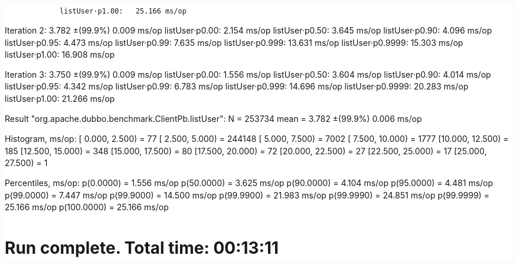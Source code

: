                  listUser·p1.00:   25.166 ms/op

Iteration   2: 3.782 ±(99.9%) 0.009 ms/op
                 listUser·p0.00:   2.154 ms/op
                 listUser·p0.50:   3.645 ms/op
                 listUser·p0.90:   4.096 ms/op
                 listUser·p0.95:   4.473 ms/op
                 listUser·p0.99:   7.635 ms/op
                 listUser·p0.999:  13.631 ms/op
                 listUser·p0.9999: 15.303 ms/op
                 listUser·p1.00:   16.908 ms/op

Iteration   3: 3.750 ±(99.9%) 0.009 ms/op
                 listUser·p0.00:   1.556 ms/op
                 listUser·p0.50:   3.604 ms/op
                 listUser·p0.90:   4.014 ms/op
                 listUser·p0.95:   4.342 ms/op
                 listUser·p0.99:   6.783 ms/op
                 listUser·p0.999:  14.696 ms/op
                 listUser·p0.9999: 20.283 ms/op
                 listUser·p1.00:   21.266 ms/op



Result "org.apache.dubbo.benchmark.ClientPb.listUser":
  N = 253734
  mean =      3.782 ±(99.9%) 0.006 ms/op

  Histogram, ms/op:
    [ 0.000,  2.500) = 77 
    [ 2.500,  5.000) = 244148 
    [ 5.000,  7.500) = 7002 
    [ 7.500, 10.000) = 1777 
    [10.000, 12.500) = 185 
    [12.500, 15.000) = 348 
    [15.000, 17.500) = 80 
    [17.500, 20.000) = 72 
    [20.000, 22.500) = 27 
    [22.500, 25.000) = 17 
    [25.000, 27.500) = 1 

  Percentiles, ms/op:
      p(0.0000) =      1.556 ms/op
     p(50.0000) =      3.625 ms/op
     p(90.0000) =      4.104 ms/op
     p(95.0000) =      4.481 ms/op
     p(99.0000) =      7.447 ms/op
     p(99.9000) =     14.500 ms/op
     p(99.9900) =     21.983 ms/op
     p(99.9990) =     24.851 ms/op
     p(99.9999) =     25.166 ms/op
    p(100.0000) =     25.166 ms/op


# Run complete. Total time: 00:13:11
